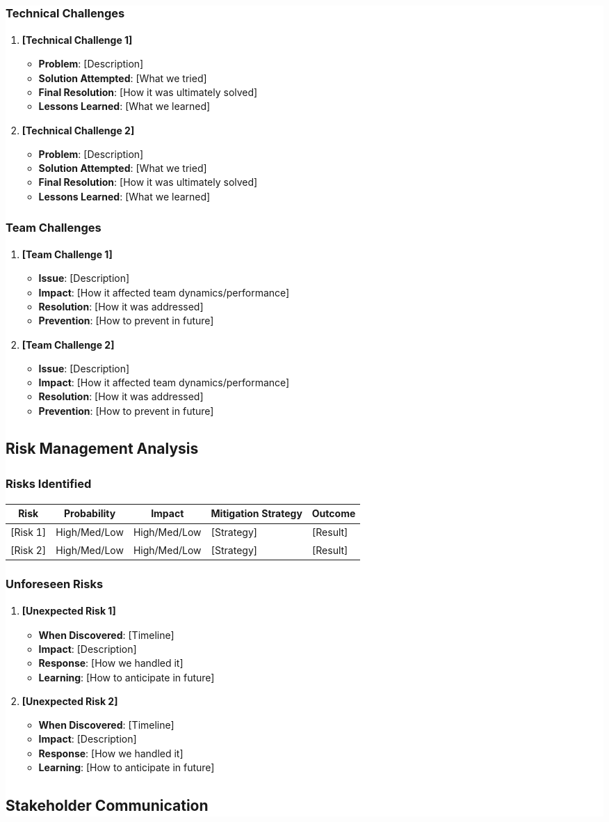### Technical Challenges
1. **[Technical Challenge 1]**
   - **Problem**: [Description]
   - **Solution Attempted**: [What we tried]
   - **Final Resolution**: [How it was ultimately solved]
   - **Lessons Learned**: [What we learned]

2. **[Technical Challenge 2]**
   - **Problem**: [Description]
   - **Solution Attempted**: [What we tried]
   - **Final Resolution**: [How it was ultimately solved]
   - **Lessons Learned**: [What we learned]

### Team Challenges
1. **[Team Challenge 1]**
   - **Issue**: [Description]
   - **Impact**: [How it affected team dynamics/performance]
   - **Resolution**: [How it was addressed]
   - **Prevention**: [How to prevent in future]

2. **[Team Challenge 2]**
   - **Issue**: [Description]
   - **Impact**: [How it affected team dynamics/performance]
   - **Resolution**: [How it was addressed]
   - **Prevention**: [How to prevent in future]

## Risk Management Analysis

### Risks Identified
| Risk | Probability | Impact | Mitigation Strategy | Outcome |
|------|-------------|---------|---------------------|---------|
| [Risk 1] | High/Med/Low | High/Med/Low | [Strategy] | [Result] |
| [Risk 2] | High/Med/Low | High/Med/Low | [Strategy] | [Result] |

### Unforeseen Risks
1. **[Unexpected Risk 1]**
   - **When Discovered**: [Timeline]
   - **Impact**: [Description]
   - **Response**: [How we handled it]
   - **Learning**: [How to anticipate in future]

2. **[Unexpected Risk 2]**
   - **When Discovered**: [Timeline]
   - **Impact**: [Description]
   - **Response**: [How we handled it]
   - **Learning**: [How to anticipate in future]

## Stakeholder Communication

